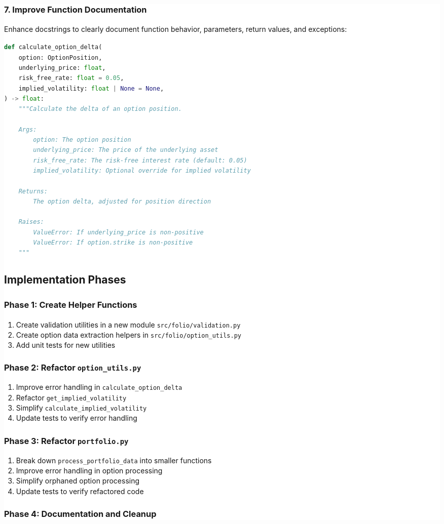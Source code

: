 ### 7. Improve Function Documentation

Enhance docstrings to clearly document function behavior, parameters, return values, and exceptions:

```python
def calculate_option_delta(
    option: OptionPosition,
    underlying_price: float,
    risk_free_rate: float = 0.05,
    implied_volatility: float | None = None,
) -> float:
    """Calculate the delta of an option position.
    
    Args:
        option: The option position
        underlying_price: The price of the underlying asset
        risk_free_rate: The risk-free interest rate (default: 0.05)
        implied_volatility: Optional override for implied volatility
        
    Returns:
        The option delta, adjusted for position direction
        
    Raises:
        ValueError: If underlying_price is non-positive
        ValueError: If option.strike is non-positive
    """
```

## Implementation Phases

### Phase 1: Create Helper Functions

1. Create validation utilities in a new module `src/folio/validation.py`
2. Create option data extraction helpers in `src/folio/option_utils.py`
3. Add unit tests for new utilities

### Phase 2: Refactor `option_utils.py`

1. Improve error handling in `calculate_option_delta`
2. Refactor `get_implied_volatility`
3. Simplify `calculate_implied_volatility`
4. Update tests to verify error handling

### Phase 3: Refactor `portfolio.py`

1. Break down `process_portfolio_data` into smaller functions
2. Improve error handling in option processing
3. Simplify orphaned option processing
4. Update tests to verify refactored code

### Phase 4: Documentation and Cleanup
